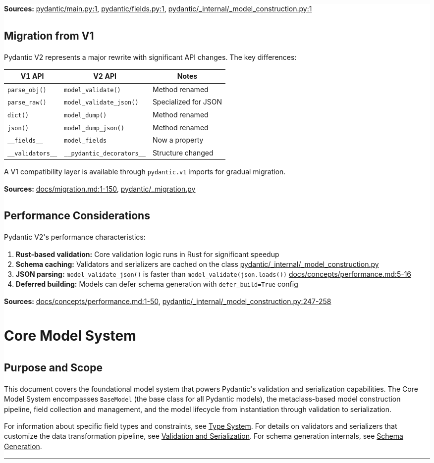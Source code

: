 **Sources:** [pydantic/main.py:1](), [pydantic/fields.py:1](), [pydantic/_internal/_model_construction.py:1]()

## Migration from V1

Pydantic V2 represents a major rewrite with significant API changes. The key differences:

| V1 API | V2 API | Notes |
|--------|--------|-------|
| `parse_obj()` | `model_validate()` | Method renamed |
| `parse_raw()` | `model_validate_json()` | Specialized for JSON |
| `dict()` | `model_dump()` | Method renamed |
| `json()` | `model_dump_json()` | Method renamed |
| `__fields__` | `model_fields` | Now a property |
| `__validators__` | `__pydantic_decorators__` | Structure changed |

A V1 compatibility layer is available through `pydantic.v1` imports for gradual migration.

**Sources:** [docs/migration.md:1-150](), [pydantic/_migration.py]()

## Performance Considerations

Pydantic V2's performance characteristics:

1. **Rust-based validation:** Core validation logic runs in Rust for significant speedup
2. **Schema caching:** Validators and serializers are cached on the class [pydantic/_internal/_model_construction.py]()
3. **JSON parsing:** `model_validate_json()` is faster than `model_validate(json.loads())` [docs/concepts/performance.md:5-16]()
4. **Deferred building:** Models can defer schema generation with `defer_build=True` config

**Sources:** [docs/concepts/performance.md:1-50](), [pydantic/_internal/_model_construction.py:247-258]()

# Core Model System




## Purpose and Scope

This document covers the foundational model system that powers Pydantic's validation and serialization capabilities. The Core Model System encompasses `BaseModel` (the base class for all Pydantic models), the metaclass-based model construction pipeline, field collection and management, and the model lifecycle from instantiation through validation to serialization.

For information about specific field types and constraints, see [Type System](#3). For details on validators and serializers that customize the data transformation pipeline, see [Validation and Serialization](#4). For schema generation internals, see [Schema Generation](#5).

---